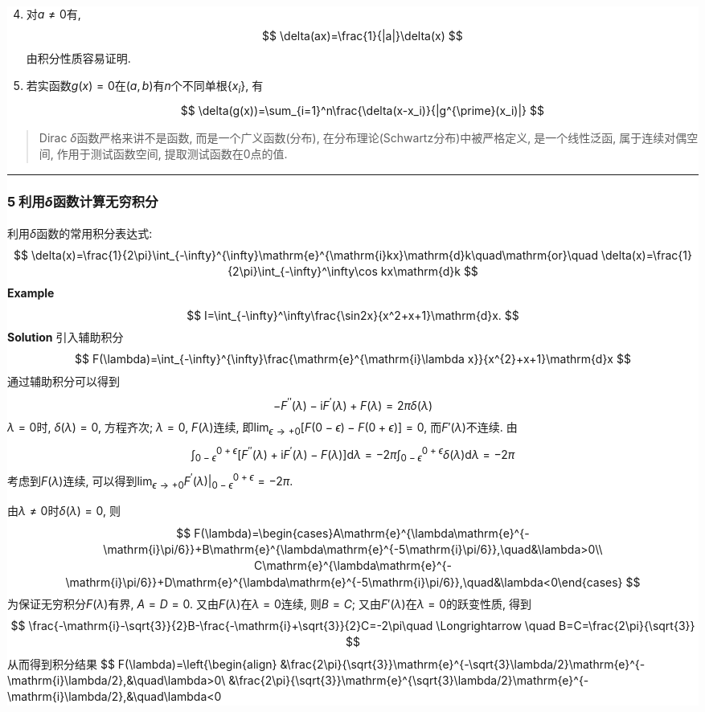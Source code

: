   4. 对$a\ne0$有, 
     $$
     \delta(ax)=\frac{1}{|a|}\delta(x)
     $$
     由积分性质容易证明. 

  5. 若实函数$g(x)=0$在$(a,b)$有$n$个不同单根$\{x_i\}$, 有
     $$
     \delta(g(x))=\sum_{i=1}^n\frac{\delta(x-x_i)}{|g^{\prime}(x_i)|}
     $$


> Dirac $\delta$函数严格来讲不是函数, 而是一个广义函数(分布), 在分布理论(Schwartz分布)中被严格定义, 是一个线性泛函, 属于连续对偶空间, 作用于测试函数空间, 提取测试函数在0点的值. 

------

### 5 利用$\delta$函数计算无穷积分

利用$\delta$函数的常用积分表达式: 
$$
\delta(x)=\frac{1}{2\pi}\int_{-\infty}^{\infty}\mathrm{e}^{\mathrm{i}kx}\mathrm{d}k\quad\mathrm{or}\quad \delta(x)=\frac{1}{2\pi}\int_{-\infty}^\infty\cos kx\mathrm{d}k
$$
**Example** 
$$
I=\int_{-\infty}^\infty\frac{\sin2x}{x^2+x+1}\mathrm{d}x.
$$
**Solution** 引入辅助积分
$$
F(\lambda)=\int_{-\infty}^{\infty}\frac{\mathrm{e}^{\mathrm{i}\lambda x}}{x^{2}+x+1}\mathrm{d}x
$$
通过辅助积分可以得到
$$
-F^{\prime\prime}(\lambda)-\mathrm{i}F^{\prime}(\lambda)+F(\lambda)=2\pi\delta(\lambda)
$$
$\lambda=0$时, $\delta(\lambda)=0$, 方程齐次; $\lambda=0$, $F(\lambda)$连续, 即$\lim_{\epsilon\to+0}[F(0-\epsilon)-F(0+\epsilon)]=0$, 而$F'(\lambda)$不连续. 由
$$
\int_{0-\epsilon}^{0+\epsilon}\left[F^{\prime\prime}(\lambda)+\mathrm{i}F^{\prime}(\lambda)-F(\lambda)\right]\mathrm{d}\lambda=-2\pi\int_{0-\epsilon}^{0+\epsilon}\delta(\lambda)\mathrm{d}\lambda=-2\pi
$$
考虑到$F(\lambda)$连续, 可以得到$\lim_{\epsilon\to+0}F^{\prime}(\lambda)|_{0-\epsilon}^{0+\epsilon}=-2\pi$. 

由$\lambda\ne0$时$\delta(\lambda)=0$, 则
$$
F(\lambda)=\begin{cases}A\mathrm{e}^{\lambda\mathrm{e}^{-\mathrm{i}\pi/6}}+B\mathrm{e}^{\lambda\mathrm{e}^{-5\mathrm{i}\pi/6}},\quad&\lambda>0\\
C\mathrm{e}^{\lambda\mathrm{e}^{-\mathrm{i}\pi/6}}+D\mathrm{e}^{\lambda\mathrm{e}^{-5\mathrm{i}\pi/6}},\quad&\lambda<0\end{cases}
$$
为保证无穷积分$F(\lambda)$有界, $A=D=0$. 又由$F(\lambda)$在$\lambda=0$连续, 则$B=C$; 又由$F'(\lambda)$在$\lambda=0$的跃变性质, 得到
$$
\frac{-\mathrm{i}-\sqrt{3}}{2}B-\frac{-\mathrm{i}+\sqrt{3}}{2}C=-2\pi\quad \Longrightarrow \quad B=C=\frac{2\pi}{\sqrt{3}}
$$
从而得到积分结果
$$
F(\lambda)=\left\{\begin{align}
&\frac{2\pi}{\sqrt{3}}\mathrm{e}^{-\sqrt{3}\lambda/2}\mathrm{e}^{-\mathrm{i}\lambda/2},&\quad\lambda>0\\
&\frac{2\pi}{\sqrt{3}}\mathrm{e}^{\sqrt{3}\lambda/2}\mathrm{e}^{-\mathrm{i}\lambda/2},&\quad\lambda<0